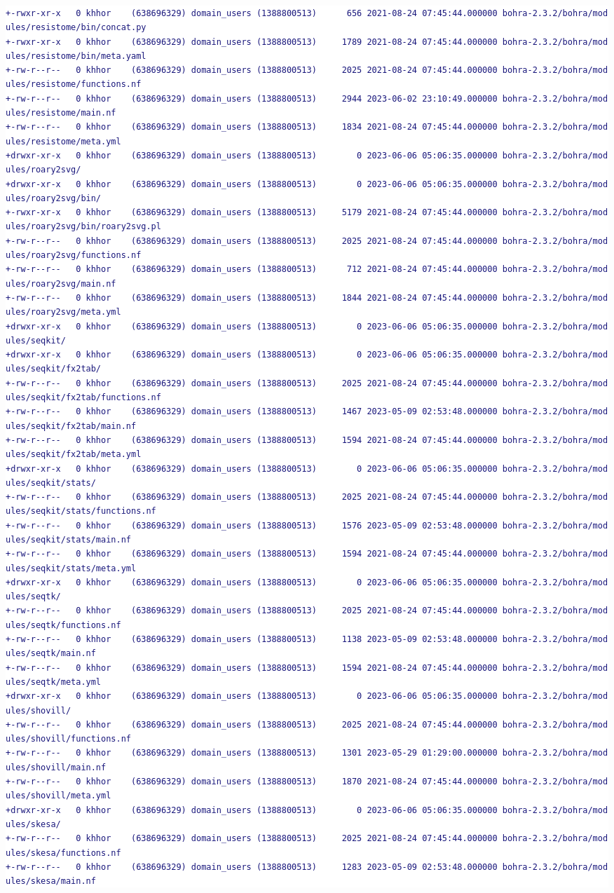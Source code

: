 ```diff
+-rwxr-xr-x   0 khhor    (638696329) domain_users (1388800513)      656 2021-08-24 07:45:44.000000 bohra-2.3.2/bohra/modules/resistome/bin/concat.py
+-rwxr-xr-x   0 khhor    (638696329) domain_users (1388800513)     1789 2021-08-24 07:45:44.000000 bohra-2.3.2/bohra/modules/resistome/bin/meta.yaml
+-rw-r--r--   0 khhor    (638696329) domain_users (1388800513)     2025 2021-08-24 07:45:44.000000 bohra-2.3.2/bohra/modules/resistome/functions.nf
+-rw-r--r--   0 khhor    (638696329) domain_users (1388800513)     2944 2023-06-02 23:10:49.000000 bohra-2.3.2/bohra/modules/resistome/main.nf
+-rw-r--r--   0 khhor    (638696329) domain_users (1388800513)     1834 2021-08-24 07:45:44.000000 bohra-2.3.2/bohra/modules/resistome/meta.yml
+drwxr-xr-x   0 khhor    (638696329) domain_users (1388800513)        0 2023-06-06 05:06:35.000000 bohra-2.3.2/bohra/modules/roary2svg/
+drwxr-xr-x   0 khhor    (638696329) domain_users (1388800513)        0 2023-06-06 05:06:35.000000 bohra-2.3.2/bohra/modules/roary2svg/bin/
+-rwxr-xr-x   0 khhor    (638696329) domain_users (1388800513)     5179 2021-08-24 07:45:44.000000 bohra-2.3.2/bohra/modules/roary2svg/bin/roary2svg.pl
+-rw-r--r--   0 khhor    (638696329) domain_users (1388800513)     2025 2021-08-24 07:45:44.000000 bohra-2.3.2/bohra/modules/roary2svg/functions.nf
+-rw-r--r--   0 khhor    (638696329) domain_users (1388800513)      712 2021-08-24 07:45:44.000000 bohra-2.3.2/bohra/modules/roary2svg/main.nf
+-rw-r--r--   0 khhor    (638696329) domain_users (1388800513)     1844 2021-08-24 07:45:44.000000 bohra-2.3.2/bohra/modules/roary2svg/meta.yml
+drwxr-xr-x   0 khhor    (638696329) domain_users (1388800513)        0 2023-06-06 05:06:35.000000 bohra-2.3.2/bohra/modules/seqkit/
+drwxr-xr-x   0 khhor    (638696329) domain_users (1388800513)        0 2023-06-06 05:06:35.000000 bohra-2.3.2/bohra/modules/seqkit/fx2tab/
+-rw-r--r--   0 khhor    (638696329) domain_users (1388800513)     2025 2021-08-24 07:45:44.000000 bohra-2.3.2/bohra/modules/seqkit/fx2tab/functions.nf
+-rw-r--r--   0 khhor    (638696329) domain_users (1388800513)     1467 2023-05-09 02:53:48.000000 bohra-2.3.2/bohra/modules/seqkit/fx2tab/main.nf
+-rw-r--r--   0 khhor    (638696329) domain_users (1388800513)     1594 2021-08-24 07:45:44.000000 bohra-2.3.2/bohra/modules/seqkit/fx2tab/meta.yml
+drwxr-xr-x   0 khhor    (638696329) domain_users (1388800513)        0 2023-06-06 05:06:35.000000 bohra-2.3.2/bohra/modules/seqkit/stats/
+-rw-r--r--   0 khhor    (638696329) domain_users (1388800513)     2025 2021-08-24 07:45:44.000000 bohra-2.3.2/bohra/modules/seqkit/stats/functions.nf
+-rw-r--r--   0 khhor    (638696329) domain_users (1388800513)     1576 2023-05-09 02:53:48.000000 bohra-2.3.2/bohra/modules/seqkit/stats/main.nf
+-rw-r--r--   0 khhor    (638696329) domain_users (1388800513)     1594 2021-08-24 07:45:44.000000 bohra-2.3.2/bohra/modules/seqkit/stats/meta.yml
+drwxr-xr-x   0 khhor    (638696329) domain_users (1388800513)        0 2023-06-06 05:06:35.000000 bohra-2.3.2/bohra/modules/seqtk/
+-rw-r--r--   0 khhor    (638696329) domain_users (1388800513)     2025 2021-08-24 07:45:44.000000 bohra-2.3.2/bohra/modules/seqtk/functions.nf
+-rw-r--r--   0 khhor    (638696329) domain_users (1388800513)     1138 2023-05-09 02:53:48.000000 bohra-2.3.2/bohra/modules/seqtk/main.nf
+-rw-r--r--   0 khhor    (638696329) domain_users (1388800513)     1594 2021-08-24 07:45:44.000000 bohra-2.3.2/bohra/modules/seqtk/meta.yml
+drwxr-xr-x   0 khhor    (638696329) domain_users (1388800513)        0 2023-06-06 05:06:35.000000 bohra-2.3.2/bohra/modules/shovill/
+-rw-r--r--   0 khhor    (638696329) domain_users (1388800513)     2025 2021-08-24 07:45:44.000000 bohra-2.3.2/bohra/modules/shovill/functions.nf
+-rw-r--r--   0 khhor    (638696329) domain_users (1388800513)     1301 2023-05-29 01:29:00.000000 bohra-2.3.2/bohra/modules/shovill/main.nf
+-rw-r--r--   0 khhor    (638696329) domain_users (1388800513)     1870 2021-08-24 07:45:44.000000 bohra-2.3.2/bohra/modules/shovill/meta.yml
+drwxr-xr-x   0 khhor    (638696329) domain_users (1388800513)        0 2023-06-06 05:06:35.000000 bohra-2.3.2/bohra/modules/skesa/
+-rw-r--r--   0 khhor    (638696329) domain_users (1388800513)     2025 2021-08-24 07:45:44.000000 bohra-2.3.2/bohra/modules/skesa/functions.nf
+-rw-r--r--   0 khhor    (638696329) domain_users (1388800513)     1283 2023-05-09 02:53:48.000000 bohra-2.3.2/bohra/modules/skesa/main.nf
```